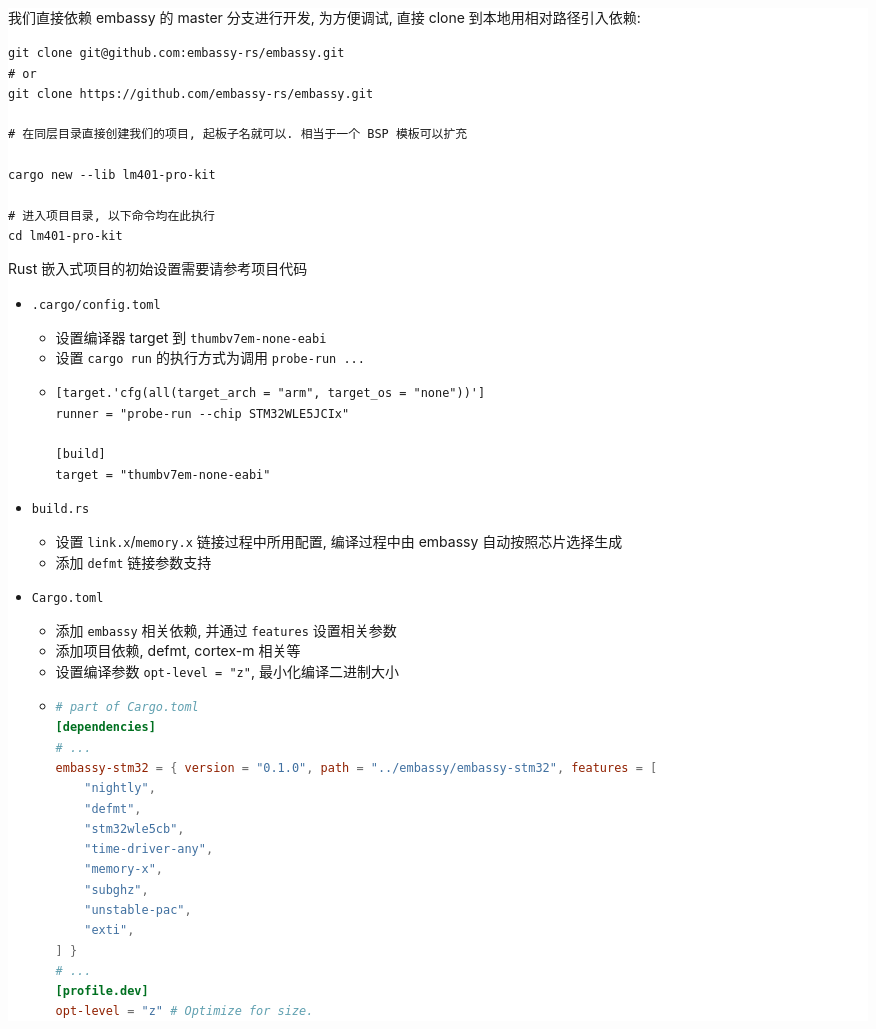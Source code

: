 我们直接依赖 embassy 的 master 分支进行开发, 为方便调试, 直接 clone 到本地用相对路径引入依赖:

```shell
git clone git@github.com:embassy-rs/embassy.git
# or
git clone https://github.com/embassy-rs/embassy.git

# 在同层目录直接创建我们的项目, 起板子名就可以. 相当于一个 BSP 模板可以扩充

cargo new --lib lm401-pro-kit

# 进入项目目录, 以下命令均在此执行
cd lm401-pro-kit
```

Rust 嵌入式项目的初始设置需要请参考项目代码

- `.cargo/config.toml`
  - 设置编译器 target 到 `thumbv7em-none-eabi`
  - 设置 `cargo run` 的执行方式为调用 `probe-run ...`
  - ```
    [target.'cfg(all(target_arch = "arm", target_os = "none"))']
    runner = "probe-run --chip STM32WLE5JCIx"

    [build]
    target = "thumbv7em-none-eabi"
    ```

- `build.rs`
  - 设置 `link.x`/`memory.x` 链接过程中所用配置, 编译过程中由 embassy 自动按照芯片选择生成
  - 添加 `defmt` 链接参数支持
- `Cargo.toml`
  - 添加 `embassy` 相关依赖, 并通过 `features` 设置相关参数
  - 添加项目依赖, defmt, cortex-m 相关等
  - 设置编译参数 `opt-level = "z"`, 最小化编译二进制大小
  - ```toml
    # part of Cargo.toml
    [dependencies]
    # ...
    embassy-stm32 = { version = "0.1.0", path = "../embassy/embassy-stm32", features = [
        "nightly",
        "defmt",
        "stm32wle5cb",
        "time-driver-any",
        "memory-x",
        "subghz",
        "unstable-pac",
        "exti",
    ] }
    # ...
    [profile.dev]
    opt-level = "z" # Optimize for size.
